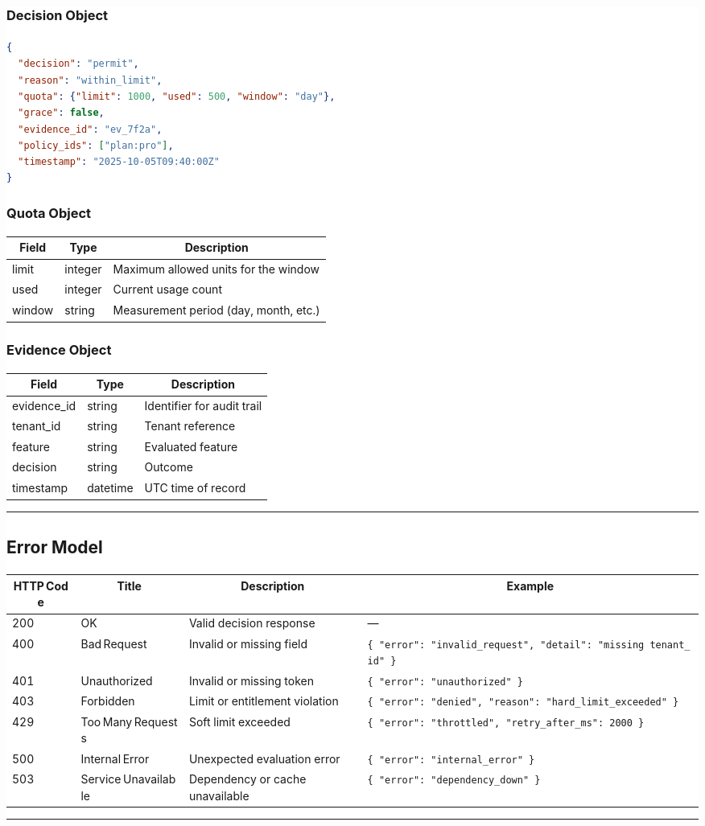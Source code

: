 ### Decision Object
```json
{
  "decision": "permit",
  "reason": "within_limit",
  "quota": {"limit": 1000, "used": 500, "window": "day"},
  "grace": false,
  "evidence_id": "ev_7f2a",
  "policy_ids": ["plan:pro"],
  "timestamp": "2025-10-05T09:40:00Z"
}
```

### Quota Object
| Field  | Type    | Description                           |
|--------|---------|---------------------------------------|
| limit  | integer | Maximum allowed units for the window  |
| used   | integer | Current usage count                   |
| window | string  | Measurement period (day, month, etc.) |

### Evidence Object
| Field       | Type     | Description                |
|-------------|----------|----------------------------|
| evidence_id | string   | Identifier for audit trail |
| tenant_id   | string   | Tenant reference           |
| feature     | string   | Evaluated feature          |
| decision    | string   | Outcome                    |
| timestamp   | datetime | UTC time of record         |

---

## Error Model

| HTTP Code | Title               | Description                     | Example                                                         |
|-----------|---------------------|---------------------------------|-----------------------------------------------------------------|
| 200       | OK                  | Valid decision response         | —                                                               |
| 400       | Bad Request         | Invalid or missing field        | `{ "error": "invalid_request", "detail": "missing tenant_id" }` |
| 401       | Unauthorized        | Invalid or missing token        | `{ "error": "unauthorized" }`                                   |
| 403       | Forbidden           | Limit or entitlement violation  | `{ "error": "denied", "reason": "hard_limit_exceeded" }`        |
| 429       | Too Many Requests   | Soft limit exceeded             | `{ "error": "throttled", "retry_after_ms": 2000 }`              |
| 500       | Internal Error      | Unexpected evaluation error     | `{ "error": "internal_error" }`                                 |
| 503       | Service Unavailable | Dependency or cache unavailable | `{ "error": "dependency_down" }`                                |

---
